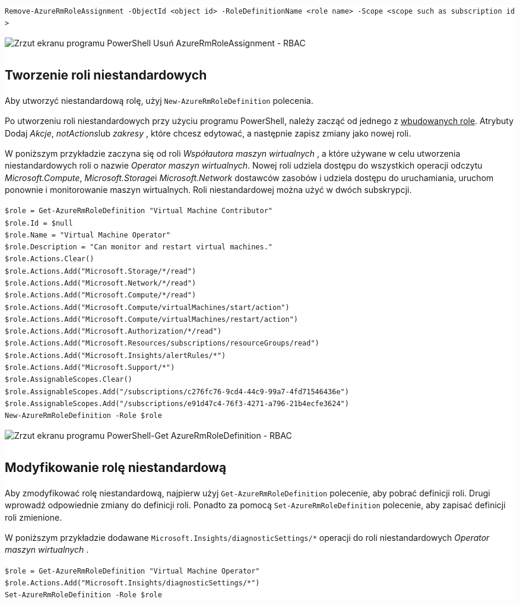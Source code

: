     Remove-AzureRmRoleAssignment -ObjectId <object id> -RoleDefinitionName <role name> -Scope <scope such as subscription id>

![Zrzut ekranu programu PowerShell Usuń AzureRmRoleAssignment - RBAC](./media/role-based-access-control-manage-access-powershell/3-remove-azure-rm-role-assignment.png)

## <a name="create-a-custom-role"></a>Tworzenie roli niestandardowych
Aby utworzyć niestandardową rolę, użyj `New-AzureRmRoleDefinition` polecenia.

Po utworzeniu roli niestandardowych przy użyciu programu PowerShell, należy zacząć od jednego z [wbudowanych role](role-based-access-built-in-roles.md). Atrybuty Dodaj *Akcje*, *notActions*lub *zakresy* , które chcesz edytować, a następnie zapisz zmiany jako nowej roli.

W poniższym przykładzie zaczyna się od roli *Współautora maszyn wirtualnych* , a które używane w celu utworzenia niestandardowych roli o nazwie *Operator maszyn wirtualnych*. Nowej roli udziela dostępu do wszystkich operacji odczytu *Microsoft.Compute*, *Microsoft.Storage*i *Microsoft.Network* dostawców zasobów i udziela dostępu do uruchamiania, uruchom ponownie i monitorowanie maszyn wirtualnych. Roli niestandardowej można użyć w dwóch subskrypcji.

```
$role = Get-AzureRmRoleDefinition "Virtual Machine Contributor"
$role.Id = $null
$role.Name = "Virtual Machine Operator"
$role.Description = "Can monitor and restart virtual machines."
$role.Actions.Clear()
$role.Actions.Add("Microsoft.Storage/*/read")
$role.Actions.Add("Microsoft.Network/*/read")
$role.Actions.Add("Microsoft.Compute/*/read")
$role.Actions.Add("Microsoft.Compute/virtualMachines/start/action")
$role.Actions.Add("Microsoft.Compute/virtualMachines/restart/action")
$role.Actions.Add("Microsoft.Authorization/*/read")
$role.Actions.Add("Microsoft.Resources/subscriptions/resourceGroups/read")
$role.Actions.Add("Microsoft.Insights/alertRules/*")
$role.Actions.Add("Microsoft.Support/*")
$role.AssignableScopes.Clear()
$role.AssignableScopes.Add("/subscriptions/c276fc76-9cd4-44c9-99a7-4fd71546436e")
$role.AssignableScopes.Add("/subscriptions/e91d47c4-76f3-4271-a796-21b4ecfe3624")
New-AzureRmRoleDefinition -Role $role
```

![Zrzut ekranu programu PowerShell-Get AzureRmRoleDefinition - RBAC](./media/role-based-access-control-manage-access-powershell/2-new-azurermroledefinition.png)

## <a name="modify-a-custom-role"></a>Modyfikowanie rolę niestandardową
Aby zmodyfikować rolę niestandardową, najpierw użyj `Get-AzureRmRoleDefinition` polecenie, aby pobrać definicji roli. Drugi wprowadź odpowiednie zmiany do definicji roli. Ponadto za pomocą `Set-AzureRmRoleDefinition` polecenie, aby zapisać definicji roli zmienione.

W poniższym przykładzie dodawane `Microsoft.Insights/diagnosticSettings/*` operacji do roli niestandardowych *Operator maszyn wirtualnych* .

```
$role = Get-AzureRmRoleDefinition "Virtual Machine Operator"
$role.Actions.Add("Microsoft.Insights/diagnosticSettings/*")
Set-AzureRmRoleDefinition -Role $role
```
